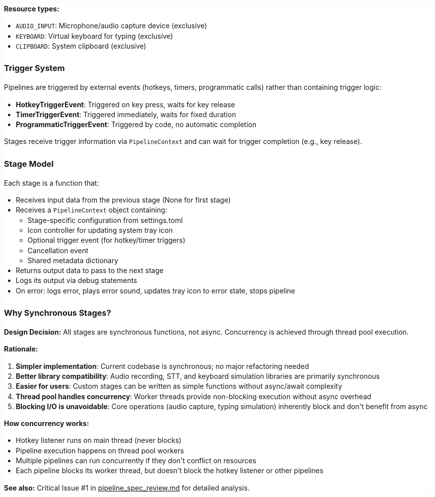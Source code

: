 **Resource types:**
- `AUDIO_INPUT`: Microphone/audio capture device (exclusive)
- `KEYBOARD`: Virtual keyboard for typing (exclusive)
- `CLIPBOARD`: System clipboard (exclusive)

### Trigger System
Pipelines are triggered by external events (hotkeys, timers, programmatic calls) rather than containing trigger logic:

- **HotkeyTriggerEvent**: Triggered on key press, waits for key release
- **TimerTriggerEvent**: Triggered immediately, waits for fixed duration
- **ProgrammaticTriggerEvent**: Triggered by code, no automatic completion

Stages receive trigger information via `PipelineContext` and can wait for trigger completion (e.g., key release).

### Stage Model
Each stage is a function that:
- Receives input data from the previous stage (None for first stage)
- Receives a `PipelineContext` object containing:
  - Stage-specific configuration from settings.toml
  - Icon controller for updating system tray icon
  - Optional trigger event (for hotkey/timer triggers)
  - Cancellation event
  - Shared metadata dictionary
- Returns output data to pass to the next stage
- Logs its output via debug statements
- On error: logs error, plays error sound, updates tray icon to error state, stops pipeline

### Why Synchronous Stages?

**Design Decision:** All stages are synchronous functions, not async. Concurrency is achieved through thread pool execution.

**Rationale:**
1. **Simpler implementation**: Current codebase is synchronous; no major refactoring needed
2. **Better library compatibility**: Audio recording, STT, and keyboard simulation libraries are primarily synchronous
3. **Easier for users**: Custom stages can be written as simple functions without async/await complexity
4. **Thread pool handles concurrency**: Worker threads provide non-blocking execution without async overhead
5. **Blocking I/O is unavoidable**: Core operations (audio capture, typing simulation) inherently block and don't benefit from async

**How concurrency works:**
- Hotkey listener runs on main thread (never blocks)
- Pipeline execution happens on thread pool workers
- Multiple pipelines can run concurrently if they don't conflict on resources
- Each pipeline blocks its worker thread, but doesn't block the hotkey listener or other pipelines

**See also:** Critical Issue #1 in [pipeline_spec_review.md](pipeline_spec_review.md) for detailed analysis.
